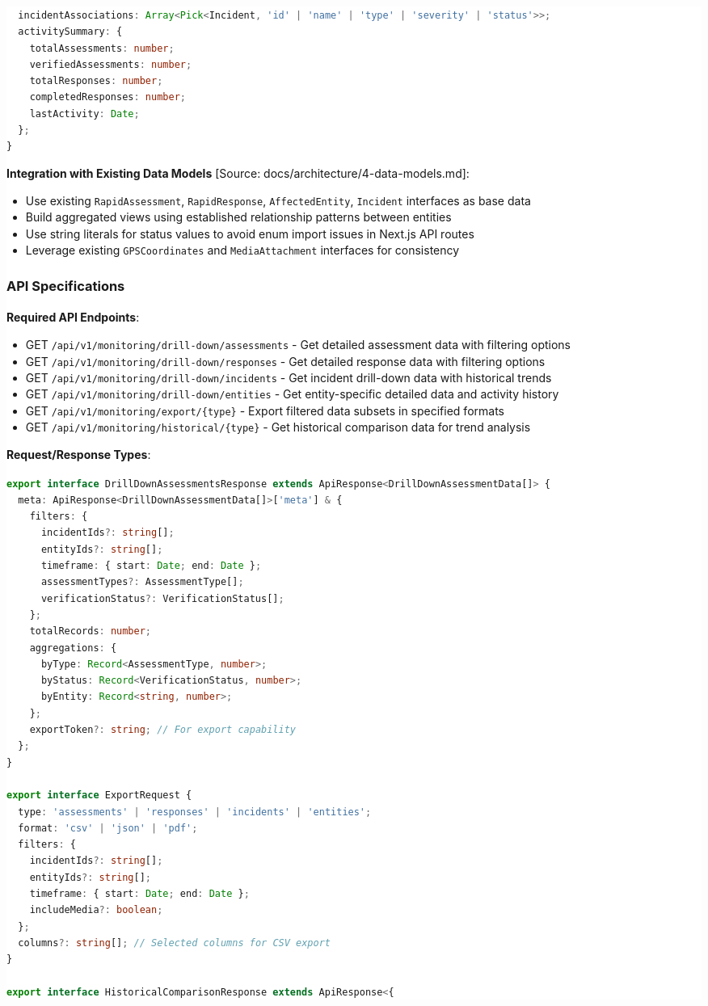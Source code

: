 ```typescript
  incidentAssociations: Array<Pick<Incident, 'id' | 'name' | 'type' | 'severity' | 'status'>>;
  activitySummary: {
    totalAssessments: number;
    verifiedAssessments: number;
    totalResponses: number;
    completedResponses: number;
    lastActivity: Date;
  };
}
```

**Integration with Existing Data Models** [Source: docs/architecture/4-data-models.md]:
- Use existing `RapidAssessment`, `RapidResponse`, `AffectedEntity`, `Incident` interfaces as base data
- Build aggregated views using established relationship patterns between entities
- Use string literals for status values to avoid enum import issues in Next.js API routes
- Leverage existing `GPSCoordinates` and `MediaAttachment` interfaces for consistency

### API Specifications
**Required API Endpoints**:
- GET `/api/v1/monitoring/drill-down/assessments` - Get detailed assessment data with filtering options
- GET `/api/v1/monitoring/drill-down/responses` - Get detailed response data with filtering options  
- GET `/api/v1/monitoring/drill-down/incidents` - Get incident drill-down data with historical trends
- GET `/api/v1/monitoring/drill-down/entities` - Get entity-specific detailed data and activity history
- GET `/api/v1/monitoring/export/{type}` - Export filtered data subsets in specified formats
- GET `/api/v1/monitoring/historical/{type}` - Get historical comparison data for trend analysis

**Request/Response Types**:
```typescript
export interface DrillDownAssessmentsResponse extends ApiResponse<DrillDownAssessmentData[]> {
  meta: ApiResponse<DrillDownAssessmentData[]>['meta'] & {
    filters: {
      incidentIds?: string[];
      entityIds?: string[];
      timeframe: { start: Date; end: Date };
      assessmentTypes?: AssessmentType[];
      verificationStatus?: VerificationStatus[];
    };
    totalRecords: number;
    aggregations: {
      byType: Record<AssessmentType, number>;
      byStatus: Record<VerificationStatus, number>;
      byEntity: Record<string, number>;
    };
    exportToken?: string; // For export capability
  };
}

export interface ExportRequest {
  type: 'assessments' | 'responses' | 'incidents' | 'entities';
  format: 'csv' | 'json' | 'pdf';
  filters: {
    incidentIds?: string[];
    entityIds?: string[];
    timeframe: { start: Date; end: Date };
    includeMedia?: boolean;
  };
  columns?: string[]; // Selected columns for CSV export
}

export interface HistoricalComparisonResponse extends ApiResponse<{
```